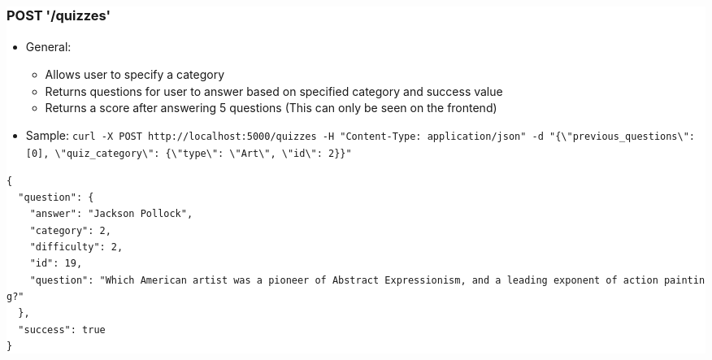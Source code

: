 ### POST '/quizzes'
- General:
    - Allows user to specify a category
    - Returns questions for user to answer based on specified category and success value
    - Returns a score after answering 5 questions (This can only be seen on the frontend)

- Sample: `curl -X POST http://localhost:5000/quizzes -H "Content-Type: application/json" -d "{\"previous_questions\": [0], \"quiz_category\": {\"type\": \"Art\", \"id\": 2}}"`
```
{
  "question": {
    "answer": "Jackson Pollock",
    "category": 2,
    "difficulty": 2,
    "id": 19,
    "question": "Which American artist was a pioneer of Abstract Expressionism, and a leading exponent of action painting?"
  },
  "success": true
}
```































